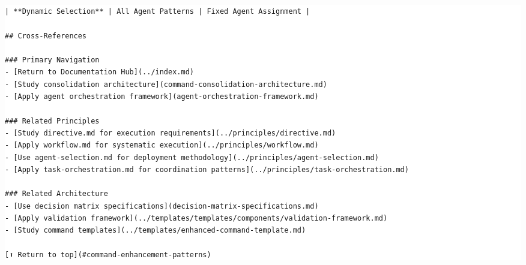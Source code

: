 ```
| **Dynamic Selection** | All Agent Patterns | Fixed Agent Assignment |

## Cross-References

### Primary Navigation
- [Return to Documentation Hub](../index.md)
- [Study consolidation architecture](command-consolidation-architecture.md)
- [Apply agent orchestration framework](agent-orchestration-framework.md)

### Related Principles
- [Study directive.md for execution requirements](../principles/directive.md)
- [Apply workflow.md for systematic execution](../principles/workflow.md)
- [Use agent-selection.md for deployment methodology](../principles/agent-selection.md)
- [Apply task-orchestration.md for coordination patterns](../principles/task-orchestration.md)

### Related Architecture
- [Use decision matrix specifications](decision-matrix-specifications.md)
- [Apply validation framework](../templates/templates/components/validation-framework.md)
- [Study command templates](../templates/enhanced-command-template.md)

[⬆ Return to top](#command-enhancement-patterns)